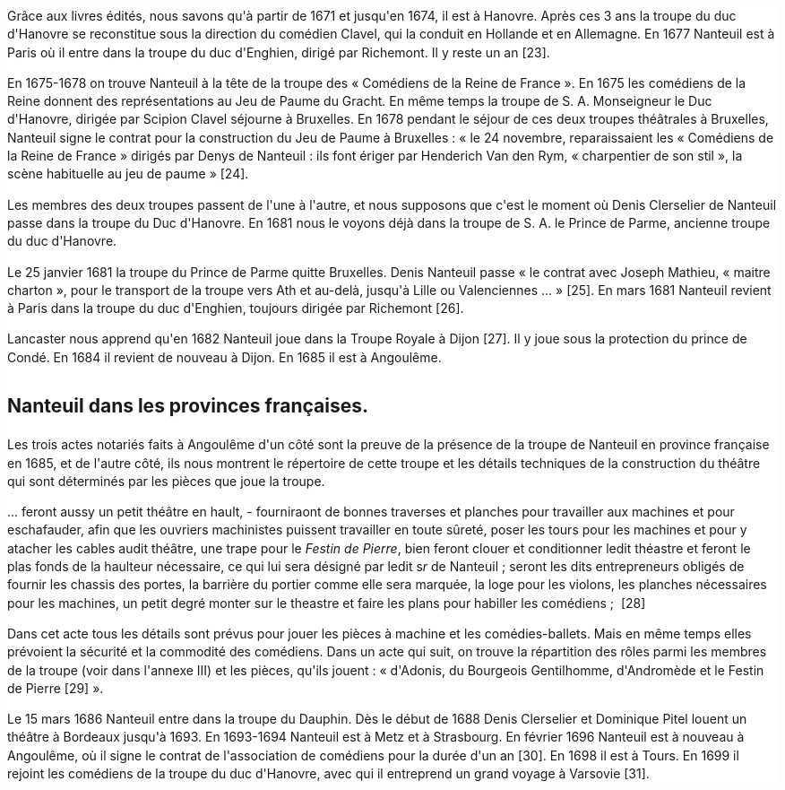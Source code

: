 Grâce aux livres édités, nous savons qu'à partir de 1671 et jusqu'en 1674, il est à Hanovre. Après ces 3 ans la troupe du duc d'Hanovre se reconstitue sous la direction du comédien Clavel, qui la conduit en Hollande et en Allemagne. En 1677 Nanteuil est à Paris où il entre dans la troupe du duc d'Enghien, dirigé par Richemont. Il y reste un an [23].

En 1675-1678 on trouve Nanteuil à la tête de la troupe des « Comédiens de la Reine de France ». En 1675 les comédiens de la Reine donnent des représentations au Jeu de Paume du Gracht. En même temps la troupe de S. A. Monseigneur le Duc d'Hanovre, dirigée par Scipion Clavel séjourne à Bruxelles. En 1678 pendant le séjour de ces deux troupes théâtrales à Bruxelles, Nanteuil signe le contrat pour la construction du Jeu de Paume à Bruxelles : « le 24 novembre, reparaissaient les « Comédiens de la Reine de France » dirigés par Denys de Nanteuil : ils font ériger par Henderich Van den Rym, « charpentier de son stil », la scène habituelle au jeu de paume » [24].

Les membres des deux troupes passent de l'une à l'autre, et nous supposons que c'est le moment où Denis Clerselier de Nanteuil passe dans la troupe du Duc d'Hanovre. En 1681 nous le voyons déjà dans la troupe de S. A. le Prince de Parme, ancienne troupe du duc d'Hanovre.

Le 25 janvier 1681 la troupe du Prince de Parme quitte Bruxelles. Denis Nanteuil passe « le contrat avec Joseph Mathieu, « maitre charton », pour le transport de la troupe vers Ath et au-delà, jusqu'à Lille ou Valenciennes … » [25]. En mars 1681 Nanteuil revient à Paris dans la troupe du duc d'Enghien, toujours dirigée par Richemont [26].

Lancaster nous apprend qu'en 1682 Nanteuil joue dans la Troupe Royale à Dijon [27]. Il y joue sous la protection du prince de Condé. En 1684 il revient de nouveau à Dijon. En 1685 il est à Angoulême.


## Nanteuil dans les provinces françaises.

Les trois actes notariés faits à Angoulême d'un côté sont la preuve de la présence de la troupe de Nanteuil en province française en 1685, et de l'autre côté, ils nous montrent le répertoire de cette troupe et les détails techniques de la construction du théâtre qui sont déterminés par les pièces que joue la troupe.


… feront aussy un petit théâtre en hault, - fourniraont de bonnes traverses et planches pour travailler aux machines et pour eschafauder, afin que les ouvriers machinistes puissent travailler en toute sûreté, poser les tours pour les machines et pour y atacher les cables audit théâtre, une trape pour le *Festin de Pierre*, bien feront clouer et conditionner ledit théastre et feront le plas fonds de la haulteur nécessaire, ce qui lui sera désigné par ledit s*r* de Nanteuil ; seront les dits entrepreneurs obligés de fournir les chassis des portes, la barrière du portier comme elle sera marquée, la loge pour les violons, les planches nécessaires pour les machines, un petit degré monter sur le theastre et faire les plans pour habiller les comédiens ;  [28]

Dans cet acte tous les détails sont prévus pour jouer les pièces à machine et les comédies-ballets. Mais en même temps elles prévoient la sécurité et la commodité des comédiens. Dans un acte qui suit, on trouve la répartition des rôles parmi les membres de la troupe (voir dans l'annexe III) et les pièces, qu'ils jouent : « d'Adonis, du Bourgeois Gentilhomme, d'Andromède et le Festin de Pierre [29] ».

Le 15 mars 1686 Nanteuil entre dans la troupe du Dauphin. Dès le début de 1688 Denis Clerselier et Dominique Pitel louent un théâtre à Bordeaux jusqu'à 1693. En 1693-1694 Nanteuil est à Metz et à Strasbourg. En février 1696 Nanteuil est à nouveau à Angoulême, où il signe le contrat de l'association de comédiens pour la durée d'un an [30]. En 1698 il est à Tours. En 1699 il rejoint les comédiens de la troupe du duc d'Hanovre, avec qui il entreprend un grand voyage à Varsovie [31].
